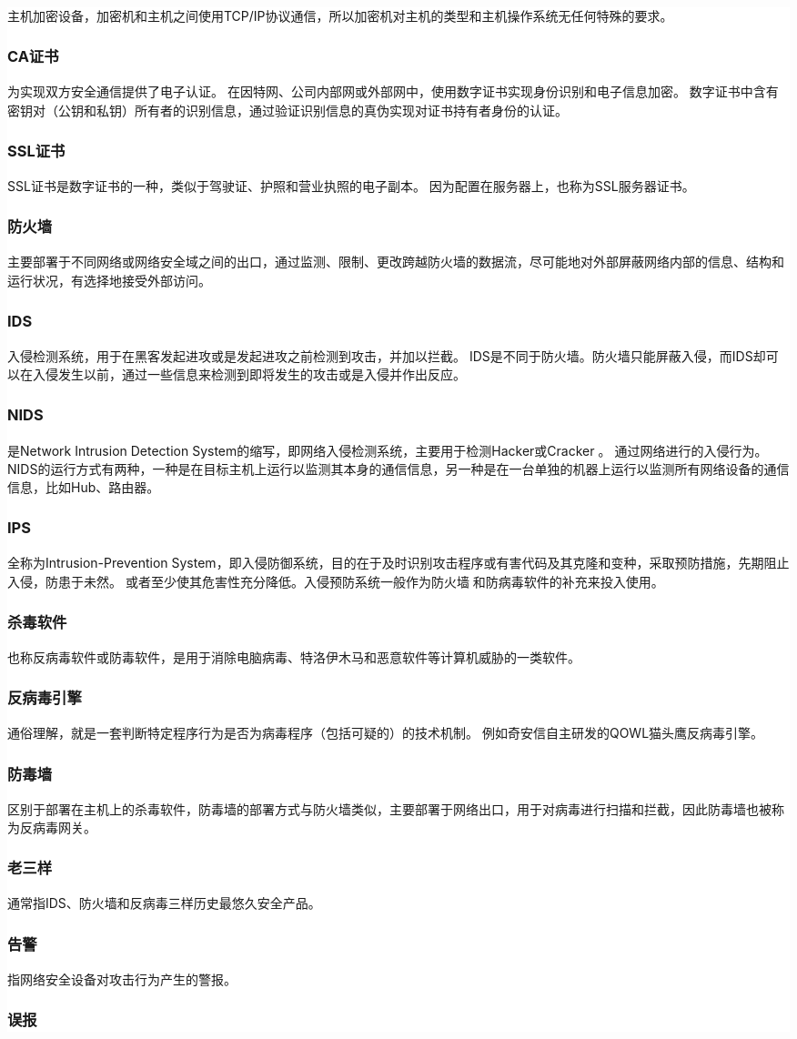 主机加密设备，加密机和主机之间使用TCP/IP协议通信，所以加密机对主机的类型和主机操作系统无任何特殊的要求。

### CA证书

为实现双方安全通信提供了电子认证。
在因特网、公司内部网或外部网中，使用数字证书实现身份识别和电子信息加密。
数字证书中含有密钥对（公钥和私钥）所有者的识别信息，通过验证识别信息的真伪实现对证书持有者身份的认证。

### SSL证书

SSL证书是数字证书的一种，类似于驾驶证、护照和营业执照的电子副本。
因为配置在服务器上，也称为SSL服务器证书。

### 防火墙

主要部署于不同网络或网络安全域之间的出口，通过监测、限制、更改跨越防火墙的数据流，尽可能地对外部屏蔽网络内部的信息、结构和运行状况，有选择地接受外部访问。

### IDS

入侵检测系统，用于在黑客发起进攻或是发起进攻之前检测到攻击，并加以拦截。
IDS是不同于防火墙。防火墙只能屏蔽入侵，而IDS却可以在入侵发生以前，通过一些信息来检测到即将发生的攻击或是入侵并作出反应。

### NIDS

是Network Intrusion Detection System的缩写，即网络入侵检测系统，主要用于检测Hacker或Cracker 。
通过网络进行的入侵行为。NIDS的运行方式有两种，一种是在目标主机上运行以监测其本身的通信信息，另一种是在一台单独的机器上运行以监测所有网络设备的通信信息，比如Hub、路由器。

### IPS

全称为Intrusion-Prevention System，即入侵防御系统，目的在于及时识别攻击程序或有害代码及其克隆和变种，采取预防措施，先期阻止入侵，防患于未然。
或者至少使其危害性充分降低。入侵预防系统一般作为防火墙 和防病毒软件的补充来投入使用。

### 杀毒软件

也称反病毒软件或防毒软件，是用于消除电脑病毒、特洛伊木马和恶意软件等计算机威胁的一类软件。

### 反病毒引擎

通俗理解，就是一套判断特定程序行为是否为病毒程序（包括可疑的）的技术机制。
例如奇安信自主研发的QOWL猫头鹰反病毒引擎。

### 防毒墙

区别于部署在主机上的杀毒软件，防毒墙的部署方式与防火墙类似，主要部署于网络出口，用于对病毒进行扫描和拦截，因此防毒墙也被称为反病毒网关。

### 老三样

通常指IDS、防火墙和反病毒三样历史最悠久安全产品。

### 告警

指网络安全设备对攻击行为产生的警报。

### 误报
